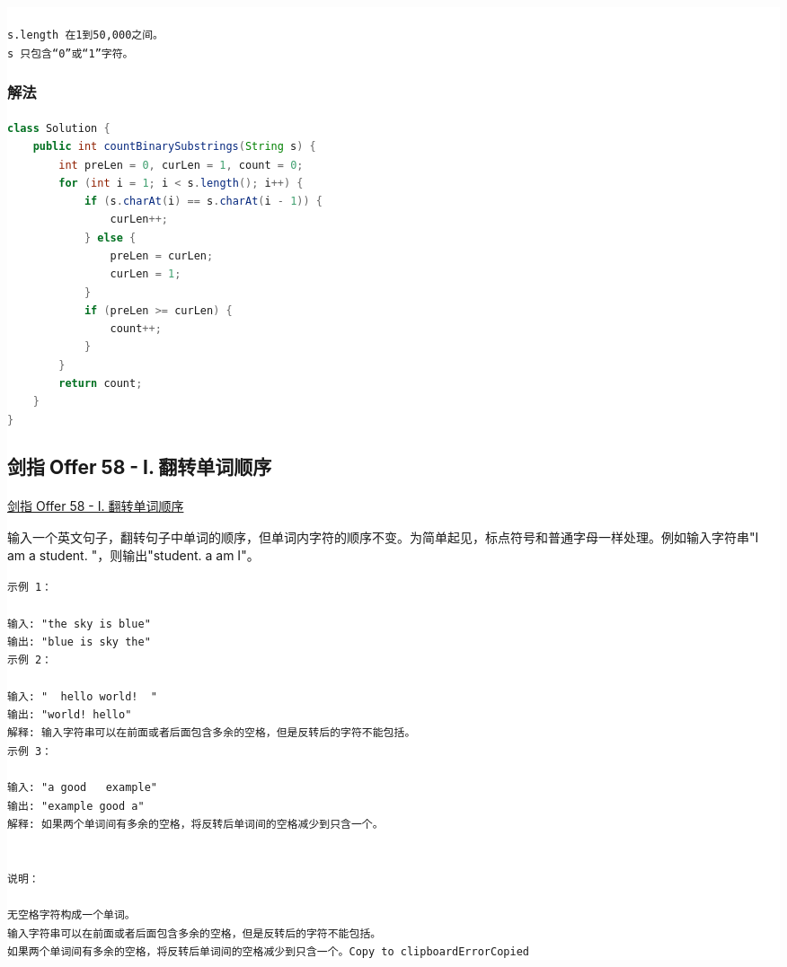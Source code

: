 ```

s.length 在1到50,000之间。
s 只包含“0”或“1”字符。
```
### 解法

```java
class Solution {
    public int countBinarySubstrings(String s) {
        int preLen = 0, curLen = 1, count = 0;
        for (int i = 1; i < s.length(); i++) {
            if (s.charAt(i) == s.charAt(i - 1)) {
                curLen++;
            } else {
                preLen = curLen;
                curLen = 1;
            }
            if (preLen >= curLen) {
                count++;
            }
        }
        return count;
    }
}
```

## 剑指 Offer 58 - I. 翻转单词顺序

[剑指 Offer 58 - I. 翻转单词顺序](https://leetcode-cn.com/problems/fan-zhuan-dan-ci-shun-xu-lcof/)

输入一个英文句子，翻转句子中单词的顺序，但单词内字符的顺序不变。为简单起见，标点符号和普通字母一样处理。例如输入字符串"I am a student. "，则输出"student. a am I"。

```
示例 1：

输入: "the sky is blue"
输出: "blue is sky the"
示例 2：

输入: "  hello world!  "
输出: "world! hello"
解释: 输入字符串可以在前面或者后面包含多余的空格，但是反转后的字符不能包括。
示例 3：

输入: "a good   example"
输出: "example good a"
解释: 如果两个单词间有多余的空格，将反转后单词间的空格减少到只含一个。


说明：

无空格字符构成一个单词。
输入字符串可以在前面或者后面包含多余的空格，但是反转后的字符不能包括。
如果两个单词间有多余的空格，将反转后单词间的空格减少到只含一个。Copy to clipboardErrorCopied
```
